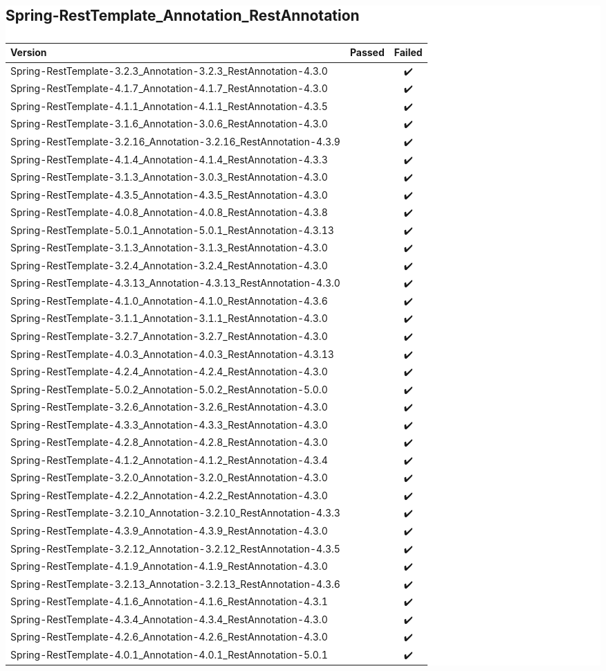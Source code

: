 ## Spring-RestTemplate_Annotation_RestAnnotation

### 
|  Version     | Passed | Failed|
|:------------- |:-------:|:-----:|
| Spring-RestTemplate-3.2.3_Annotation-3.2.3_RestAnnotation-4.3.0  | |:heavy_check_mark:|
| Spring-RestTemplate-4.1.7_Annotation-4.1.7_RestAnnotation-4.3.0  | |:heavy_check_mark:|
| Spring-RestTemplate-4.1.1_Annotation-4.1.1_RestAnnotation-4.3.5  | |:heavy_check_mark:|
| Spring-RestTemplate-3.1.6_Annotation-3.0.6_RestAnnotation-4.3.0  | |:heavy_check_mark:|
| Spring-RestTemplate-3.2.16_Annotation-3.2.16_RestAnnotation-4.3.9  | |:heavy_check_mark:|
| Spring-RestTemplate-4.1.4_Annotation-4.1.4_RestAnnotation-4.3.3  | |:heavy_check_mark:|
| Spring-RestTemplate-3.1.3_Annotation-3.0.3_RestAnnotation-4.3.0  | |:heavy_check_mark:|
| Spring-RestTemplate-4.3.5_Annotation-4.3.5_RestAnnotation-4.3.0  | |:heavy_check_mark:|
| Spring-RestTemplate-4.0.8_Annotation-4.0.8_RestAnnotation-4.3.8  | |:heavy_check_mark:|
| Spring-RestTemplate-5.0.1_Annotation-5.0.1_RestAnnotation-4.3.13  | |:heavy_check_mark:|
| Spring-RestTemplate-3.1.3_Annotation-3.1.3_RestAnnotation-4.3.0  | |:heavy_check_mark:|
| Spring-RestTemplate-3.2.4_Annotation-3.2.4_RestAnnotation-4.3.0  | |:heavy_check_mark:|
| Spring-RestTemplate-4.3.13_Annotation-4.3.13_RestAnnotation-4.3.0  | |:heavy_check_mark:|
| Spring-RestTemplate-4.1.0_Annotation-4.1.0_RestAnnotation-4.3.6  | |:heavy_check_mark:|
| Spring-RestTemplate-3.1.1_Annotation-3.1.1_RestAnnotation-4.3.0  | |:heavy_check_mark:|
| Spring-RestTemplate-3.2.7_Annotation-3.2.7_RestAnnotation-4.3.0  | |:heavy_check_mark:|
| Spring-RestTemplate-4.0.3_Annotation-4.0.3_RestAnnotation-4.3.13  | |:heavy_check_mark:|
| Spring-RestTemplate-4.2.4_Annotation-4.2.4_RestAnnotation-4.3.0  | |:heavy_check_mark:|
| Spring-RestTemplate-5.0.2_Annotation-5.0.2_RestAnnotation-5.0.0  | |:heavy_check_mark:|
| Spring-RestTemplate-3.2.6_Annotation-3.2.6_RestAnnotation-4.3.0  | |:heavy_check_mark:|
| Spring-RestTemplate-4.3.3_Annotation-4.3.3_RestAnnotation-4.3.0  | |:heavy_check_mark:|
| Spring-RestTemplate-4.2.8_Annotation-4.2.8_RestAnnotation-4.3.0  | |:heavy_check_mark:|
| Spring-RestTemplate-4.1.2_Annotation-4.1.2_RestAnnotation-4.3.4  | |:heavy_check_mark:|
| Spring-RestTemplate-3.2.0_Annotation-3.2.0_RestAnnotation-4.3.0  | |:heavy_check_mark:|
| Spring-RestTemplate-4.2.2_Annotation-4.2.2_RestAnnotation-4.3.0  | |:heavy_check_mark:|
| Spring-RestTemplate-3.2.10_Annotation-3.2.10_RestAnnotation-4.3.3  | |:heavy_check_mark:|
| Spring-RestTemplate-4.3.9_Annotation-4.3.9_RestAnnotation-4.3.0  | |:heavy_check_mark:|
| Spring-RestTemplate-3.2.12_Annotation-3.2.12_RestAnnotation-4.3.5  | |:heavy_check_mark:|
| Spring-RestTemplate-4.1.9_Annotation-4.1.9_RestAnnotation-4.3.0  | |:heavy_check_mark:|
| Spring-RestTemplate-3.2.13_Annotation-3.2.13_RestAnnotation-4.3.6  | |:heavy_check_mark:|
| Spring-RestTemplate-4.1.6_Annotation-4.1.6_RestAnnotation-4.3.1  | |:heavy_check_mark:|
| Spring-RestTemplate-4.3.4_Annotation-4.3.4_RestAnnotation-4.3.0  | |:heavy_check_mark:|
| Spring-RestTemplate-4.2.6_Annotation-4.2.6_RestAnnotation-4.3.0  | |:heavy_check_mark:|
| Spring-RestTemplate-4.0.1_Annotation-4.0.1_RestAnnotation-5.0.1  | |:heavy_check_mark:|
